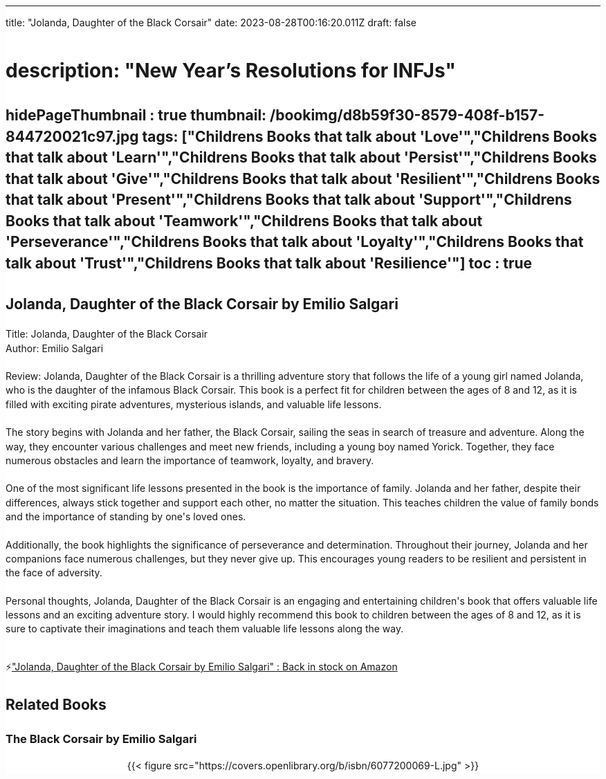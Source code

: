 
---
title: "Jolanda, Daughter of the Black Corsair"
date: 2023-08-28T00:16:20.011Z
draft: false
# description: "New Year’s Resolutions for INFJs"
hidePageThumbnail : true
thumbnail: /bookimg/d8b59f30-8579-408f-b157-844720021c97.jpg
tags: ["Childrens Books that talk about 'Love'","Childrens Books that talk about 'Learn'","Childrens Books that talk about 'Persist'","Childrens Books that talk about 'Give'","Childrens Books that talk about 'Resilient'","Childrens Books that talk about 'Present'","Childrens Books that talk about 'Support'","Childrens Books that talk about 'Teamwork'","Childrens Books that talk about 'Perseverance'","Childrens Books that talk about 'Loyalty'","Childrens Books that talk about 'Trust'","Childrens Books that talk about 'Resilience'"]
toc : true
---
## Jolanda, Daughter of the Black Corsair by Emilio Salgari

Title: Jolanda, Daughter of the Black Corsair</br>
Author: Emilio Salgari</br></br>
Review: Jolanda, Daughter of the Black Corsair is a thrilling adventure story that follows the life of a young girl named Jolanda, who is the daughter of the infamous Black Corsair. This book is a perfect fit for children between the ages of 8 and 12, as it is filled with exciting pirate adventures, mysterious islands, and valuable life lessons.</br></br>
The story begins with Jolanda and her father, the Black Corsair, sailing the seas in search of treasure and adventure. Along the way, they encounter various challenges and meet new friends, including a young boy named Yorick. Together, they face numerous obstacles and learn the importance of teamwork, loyalty, and bravery.</br></br>
One of the most significant life lessons presented in the book is the importance of family. Jolanda and her father, despite their differences, always stick together and support each other, no matter the situation. This teaches children the value of family bonds and the importance of standing by one's loved ones.</br></br>
Additionally, the book highlights the significance of perseverance and determination. Throughout their journey, Jolanda and her companions face numerous challenges, but they never give up. This encourages young readers to be resilient and persistent in the face of adversity.</br></br>
Personal thoughts, Jolanda, Daughter of the Black Corsair is an engaging and entertaining children's book that offers valuable life lessons and an exciting adventure story. I would highly recommend this book to children between the ages of 8 and 12, as it is sure to captivate their imaginations and teach them valuable life lessons along the way.</br></br>

<p>⚡<a id="aflink" href="https://www.amazon.com/gp/search?ie=UTF8&tag=klayu00-20&linkCode=ur2&linkId=6639bed89a8ad8dd2705e40644eb43d3&camp=1789&creative=9325&index=books&keywords=Jolanda, Daughter of the Black Corsair by Emilio Salgari" class="one" target="_blank" title='"Jolanda, Daughter of the Black Corsair by Emilio Salgari" : Back in stock on Amazon'>"Jolanda, Daughter of the Black Corsair by Emilio Salgari" : Back in stock on Amazon</a></p>

## Related Books
### The Black Corsair by Emilio Salgari
<center>
{{< figure src="https://covers.openlibrary.org/b/isbn/6077200069-L.jpg" >}}
</center>
